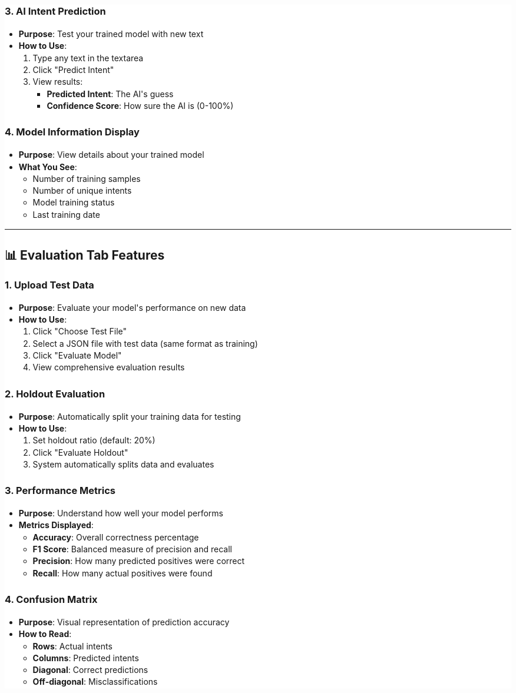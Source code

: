 ### 3. **AI Intent Prediction**
- **Purpose**: Test your trained model with new text
- **How to Use**:
  1. Type any text in the textarea
  2. Click "Predict Intent"
  3. View results:
     - **Predicted Intent**: The AI's guess
     - **Confidence Score**: How sure the AI is (0-100%)

### 4. **Model Information Display**
- **Purpose**: View details about your trained model
- **What You See**:
  - Number of training samples
  - Number of unique intents
  - Model training status
  - Last training date

---

## 📊 Evaluation Tab Features

### 1. **Upload Test Data**
- **Purpose**: Evaluate your model's performance on new data
- **How to Use**:
  1. Click "Choose Test File"
  2. Select a JSON file with test data (same format as training)
  3. Click "Evaluate Model"
  4. View comprehensive evaluation results

### 2. **Holdout Evaluation**
- **Purpose**: Automatically split your training data for testing
- **How to Use**:
  1. Set holdout ratio (default: 20%)
  2. Click "Evaluate Holdout"
  3. System automatically splits data and evaluates

### 3. **Performance Metrics**
- **Purpose**: Understand how well your model performs
- **Metrics Displayed**:
  - **Accuracy**: Overall correctness percentage
  - **F1 Score**: Balanced measure of precision and recall
  - **Precision**: How many predicted positives were correct
  - **Recall**: How many actual positives were found

### 4. **Confusion Matrix**
- **Purpose**: Visual representation of prediction accuracy
- **How to Read**:
  - **Rows**: Actual intents
  - **Columns**: Predicted intents
  - **Diagonal**: Correct predictions
  - **Off-diagonal**: Misclassifications
